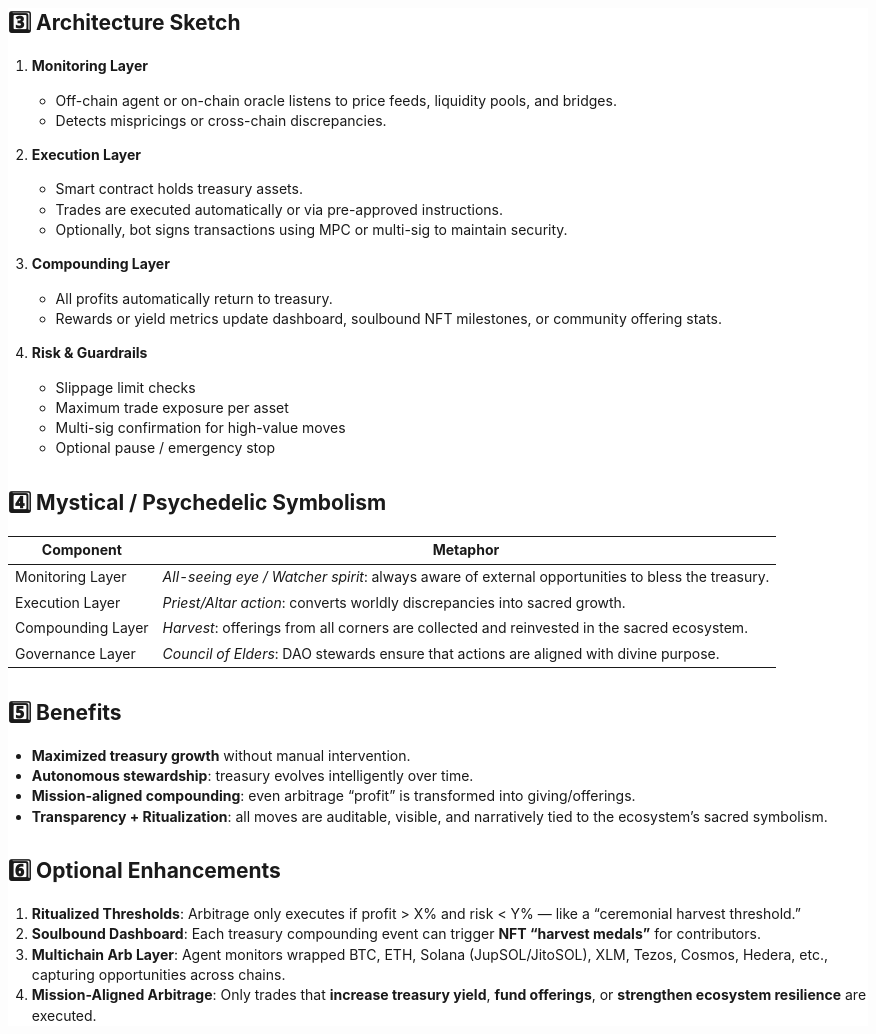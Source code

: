 
## 3️⃣ Architecture Sketch

1. **Monitoring Layer**  
   - Off-chain agent or on-chain oracle listens to price feeds, liquidity pools, and bridges.  
   - Detects mispricings or cross-chain discrepancies.

2. **Execution Layer**  
   - Smart contract holds treasury assets.  
   - Trades are executed automatically or via pre-approved instructions.  
   - Optionally, bot signs transactions using MPC or multi-sig to maintain security.

3. **Compounding Layer**  
   - All profits automatically return to treasury.  
   - Rewards or yield metrics update dashboard, soulbound NFT milestones, or community offering stats.

4. **Risk & Guardrails**  
   - Slippage limit checks  
   - Maximum trade exposure per asset  
   - Multi-sig confirmation for high-value moves  
   - Optional pause / emergency stop


## 4️⃣ Mystical / Psychedelic Symbolism

| Component | Metaphor |
|-----------|----------|
| Monitoring Layer | *All-seeing eye / Watcher spirit*: always aware of external opportunities to bless the treasury. |
| Execution Layer | *Priest/Altar action*: converts worldly discrepancies into sacred growth. |
| Compounding Layer | *Harvest*: offerings from all corners are collected and reinvested in the sacred ecosystem. |
| Governance Layer | *Council of Elders*: DAO stewards ensure that actions are aligned with divine purpose. |


## 5️⃣ Benefits

- **Maximized treasury growth** without manual intervention.  
- **Autonomous stewardship**: treasury evolves intelligently over time.  
- **Mission-aligned compounding**: even arbitrage “profit” is transformed into giving/offerings.  
- **Transparency + Ritualization**: all moves are auditable, visible, and narratively tied to the ecosystem’s sacred symbolism.  


## 6️⃣ Optional Enhancements

1. **Ritualized Thresholds**: Arbitrage only executes if profit > X% and risk < Y% — like a “ceremonial harvest threshold.”  
2. **Soulbound Dashboard**: Each treasury compounding event can trigger **NFT “harvest medals”** for contributors.  
3. **Multichain Arb Layer**: Agent monitors wrapped BTC, ETH, Solana (JupSOL/JitoSOL), XLM, Tezos, Cosmos, Hedera, etc., capturing opportunities across chains.  
4. **Mission-Aligned Arbitrage**: Only trades that **increase treasury yield**, **fund offerings**, or **strengthen ecosystem resilience** are executed.
